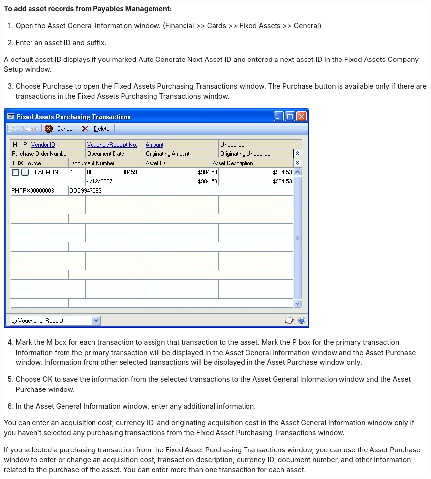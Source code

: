 **To add asset records from Payables Management:**

1. Open the Asset General Information window.
(Financial \>\> Cards \>\> Fixed Assets \>\> General)

2. Enter an asset ID and suffix.

A default asset ID displays if you marked Auto Generate Next Asset ID and entered a next asset ID in the Fixed Assets Company Setup window.

3. Choose Purchase to open the Fixed Assets Purchasing Transactions window. The Purchase button is available only if there are transactions in the Fixed Assets Purchasing Transactions window.

![A screenshot of a cell phone Description automatically generated](media/FAage063.jpg)

4. Mark the M box for each transaction to assign that transaction to the asset.
    Mark the P box for the primary transaction. Information from the primary transaction will be displayed in the Asset General Information window and the Asset Purchase window. Information from other selected transactions will be displayed in the Asset Purchase window only.

5. Choose OK to save the information from the selected transactions to the Asset General Information window and the Asset Purchase window.

6. In the Asset General Information window, enter any additional information.

You can enter an acquisition cost, currency ID, and originating acquisition cost in the Asset General Information window only if you haven’t selected any purchasing transactions from the Fixed Asset Purchasing Transactions window.

If you selected a purchasing transaction from the Fixed Asset Purchasing Transactions window, you can use the Asset Purchase window to enter or change an acquisition cost, transaction description, currency ID, document number, and other information related to the purchase of the asset. You can enter more than one transaction for each asset.
